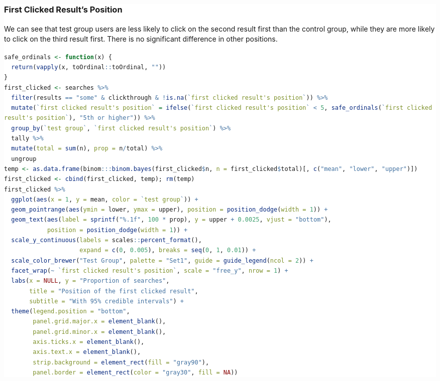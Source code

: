 ### First Clicked Result’s Position

We can see that test group users are less likely to click on the second result first than the control group, while they are more likely to click on the third result first. There is no significant difference in other positions. 


```r
safe_ordinals <- function(x) {
  return(vapply(x, toOrdinal::toOrdinal, ""))
}
first_clicked <- searches %>%
  filter(results == "some" & clickthrough & !is.na(`first clicked result's position`)) %>%
  mutate(`first clicked result's position` = ifelse(`first clicked result's position` < 5, safe_ordinals(`first clicked result's position`), "5th or higher")) %>%
  group_by(`test group`, `first clicked result's position`) %>%
  tally %>%
  mutate(total = sum(n), prop = n/total) %>%
  ungroup
temp <- as.data.frame(binom:::binom.bayes(first_clicked$n, n = first_clicked$total)[, c("mean", "lower", "upper")])
first_clicked <- cbind(first_clicked, temp); rm(temp)
first_clicked %>%
  ggplot(aes(x = 1, y = mean, color = `test group`)) +
  geom_pointrange(aes(ymin = lower, ymax = upper), position = position_dodge(width = 1)) +
  geom_text(aes(label = sprintf("%.1f", 100 * prop), y = upper + 0.0025, vjust = "bottom"),
            position = position_dodge(width = 1)) +
  scale_y_continuous(labels = scales::percent_format(),
                     expand = c(0, 0.005), breaks = seq(0, 1, 0.01)) +
  scale_color_brewer("Test Group", palette = "Set1", guide = guide_legend(ncol = 2)) +
  facet_wrap(~ `first clicked result's position`, scale = "free_y", nrow = 1) +
  labs(x = NULL, y = "Proportion of searches",
       title = "Position of the first clicked result",
       subtitle = "With 95% credible intervals") +
  theme(legend.position = "bottom",
        panel.grid.major.x = element_blank(),
        panel.grid.minor.x = element_blank(),
        axis.ticks.x = element_blank(),
        axis.text.x = element_blank(),
        strip.background = element_rect(fill = "gray90"),
        panel.border = element_rect(color = "gray30", fill = NA))
```
